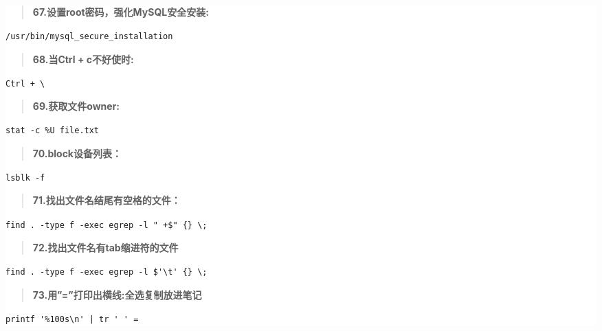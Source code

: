 > **67.设置root密码，强化MySQL安全安装:**

```
/usr/bin/mysql_secure_installation
```

> **68.当Ctrl + c不好使时:**

```
Ctrl + \
```

> **69.获取文件owner:**

```
stat -c %U file.txt
```

> **70.block设备列表：**

```
lsblk -f
```

> **71.找出文件名结尾有空格的文件：**

```
find . -type f -exec egrep -l " +$" {} \;
```

> **72.找出文件名有tab缩进符的文件**

```
find . -type f -exec egrep -l $'\t' {} \;
```

> **73.用”=”打印出横线:全选复制放进笔记**

```
printf '%100s\n' | tr ' ' =
```
